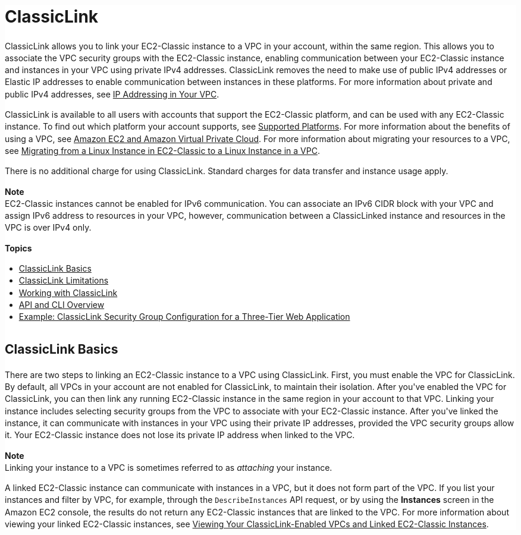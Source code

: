 # ClassicLink<a name="vpc-classiclink"></a>

ClassicLink allows you to link your EC2\-Classic instance to a VPC in your account, within the same region\. This allows you to associate the VPC security groups with the EC2\-Classic instance, enabling communication between your EC2\-Classic instance and instances in your VPC using private IPv4 addresses\. ClassicLink removes the need to make use of public IPv4 addresses or Elastic IP addresses to enable communication between instances in these platforms\. For more information about private and public IPv4 addresses, see [IP Addressing in Your VPC](http://docs.aws.amazon.com/AmazonVPC/latest/UserGuide/vpc-ip-addressing.html)\.

ClassicLink is available to all users with accounts that support the EC2\-Classic platform, and can be used with any EC2\-Classic instance\. To find out which platform your account supports, see [Supported Platforms](ec2-supported-platforms.md)\. For more information about the benefits of using a VPC, see [Amazon EC2 and Amazon Virtual Private Cloud](using-vpc.md)\. For more information about migrating your resources to a VPC, see [Migrating from a Linux Instance in EC2\-Classic to a Linux Instance in a VPC](vpc-migrate.md)\.

There is no additional charge for using ClassicLink\. Standard charges for data transfer and instance usage apply\.

**Note**  
EC2\-Classic instances cannot be enabled for IPv6 communication\. You can associate an IPv6 CIDR block with your VPC and assign IPv6 address to resources in your VPC, however, communication between a ClassicLinked instance and resources in the VPC is over IPv4 only\.

**Topics**
+ [ClassicLink Basics](#classiclink-basics)
+ [ClassicLink Limitations](#classiclink-limitations)
+ [Working with ClassicLink](#working-with-classiclink)
+ [API and CLI Overview](#classiclink-api-cli)
+ [Example: ClassicLink Security Group Configuration for a Three\-Tier Web Application](#classiclink-security-groups-example)

## ClassicLink Basics<a name="classiclink-basics"></a>

There are two steps to linking an EC2\-Classic instance to a VPC using ClassicLink\. First, you must enable the VPC for ClassicLink\. By default, all VPCs in your account are not enabled for ClassicLink, to maintain their isolation\. After you've enabled the VPC for ClassicLink, you can then link any running EC2\-Classic instance in the same region in your account to that VPC\. Linking your instance includes selecting security groups from the VPC to associate with your EC2\-Classic instance\. After you've linked the instance, it can communicate with instances in your VPC using their private IP addresses, provided the VPC security groups allow it\. Your EC2\-Classic instance does not lose its private IP address when linked to the VPC\.

**Note**  
Linking your instance to a VPC is sometimes referred to as *attaching* your instance\.

A linked EC2\-Classic instance can communicate with instances in a VPC, but it does not form part of the VPC\. If you list your instances and filter by VPC, for example, through the `DescribeInstances` API request, or by using the **Instances** screen in the Amazon EC2 console, the results do not return any EC2\-Classic instances that are linked to the VPC\. For more information about viewing your linked EC2\-Classic instances, see [Viewing Your ClassicLink\-Enabled VPCs and Linked EC2\-Classic Instances](#classiclink-describe-vpcs-instances)\.
